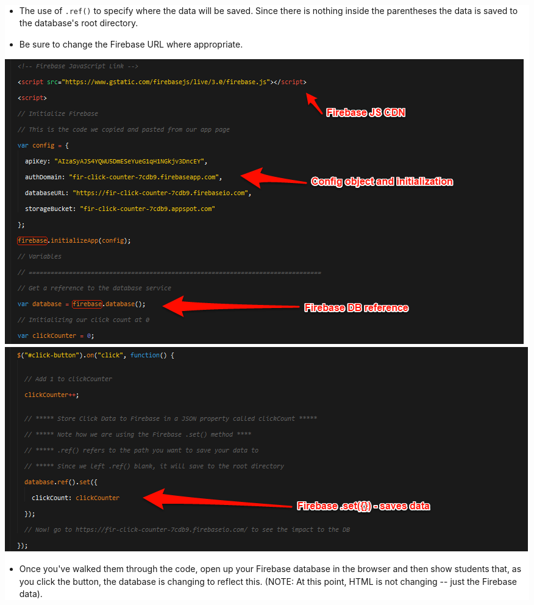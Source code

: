   * The use of `.ref()` to specify where the data will be saved. Since there is nothing inside the parentheses the data is saved to the database's root directory.

* Be sure to change the Firebase URL where appropriate.

![Click Count](Images/4-Click_Count_1.png)
![Click Count](Images/4-Click_Count_2.png)

* Once you've walked them through the code, open up your Firebase database in the browser and then show students that, as you click the button, the database is changing to reflect this. (NOTE: At this point, HTML is not changing -- just the Firebase data).

